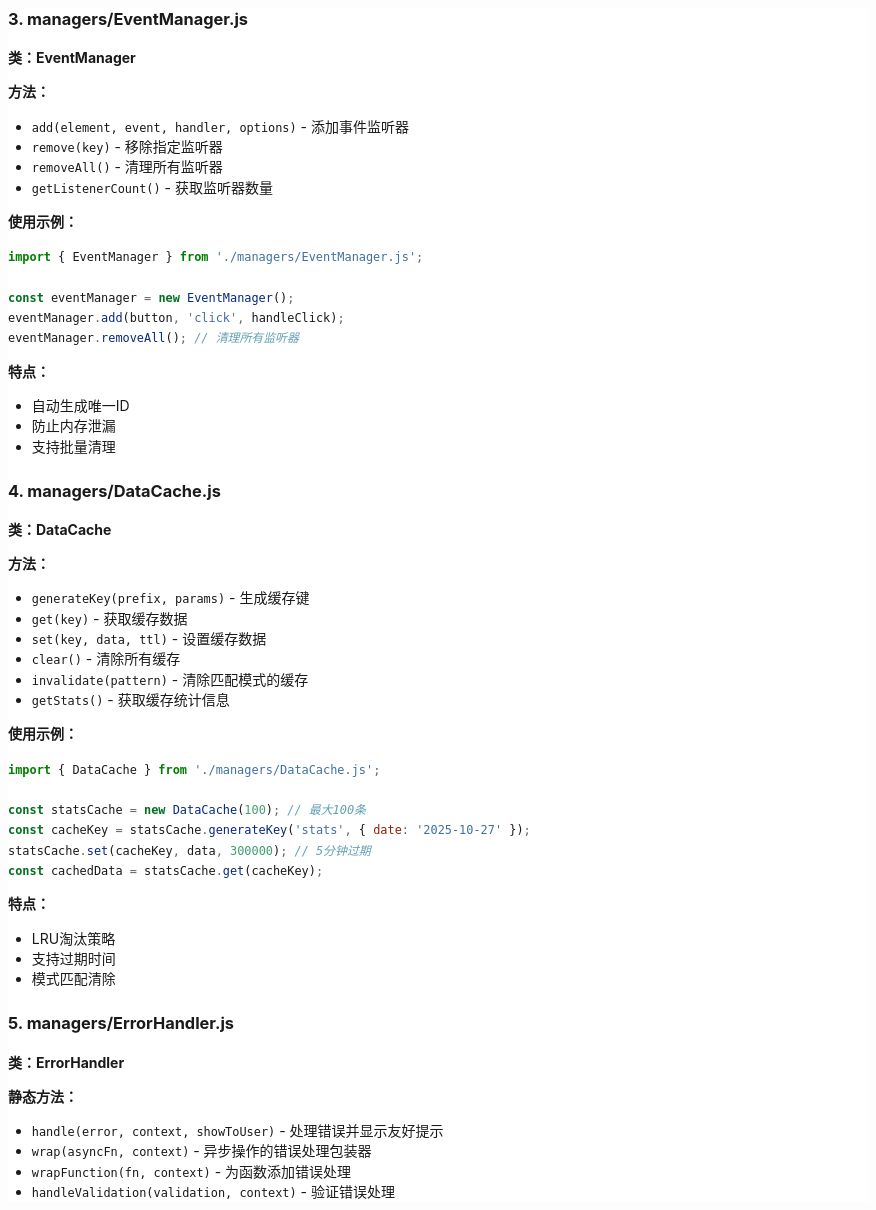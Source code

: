 ### 3. managers/EventManager.js
**类：EventManager**

**方法：**
- `add(element, event, handler, options)` - 添加事件监听器
- `remove(key)` - 移除指定监听器
- `removeAll()` - 清理所有监听器
- `getListenerCount()` - 获取监听器数量

**使用示例：**
```javascript
import { EventManager } from './managers/EventManager.js';

const eventManager = new EventManager();
eventManager.add(button, 'click', handleClick);
eventManager.removeAll(); // 清理所有监听器
```

**特点：**
- 自动生成唯一ID
- 防止内存泄漏
- 支持批量清理

### 4. managers/DataCache.js
**类：DataCache**

**方法：**
- `generateKey(prefix, params)` - 生成缓存键
- `get(key)` - 获取缓存数据
- `set(key, data, ttl)` - 设置缓存数据
- `clear()` - 清除所有缓存
- `invalidate(pattern)` - 清除匹配模式的缓存
- `getStats()` - 获取缓存统计信息

**使用示例：**
```javascript
import { DataCache } from './managers/DataCache.js';

const statsCache = new DataCache(100); // 最大100条
const cacheKey = statsCache.generateKey('stats', { date: '2025-10-27' });
statsCache.set(cacheKey, data, 300000); // 5分钟过期
const cachedData = statsCache.get(cacheKey);
```

**特点：**
- LRU淘汰策略
- 支持过期时间
- 模式匹配清除

### 5. managers/ErrorHandler.js
**类：ErrorHandler**

**静态方法：**
- `handle(error, context, showToUser)` - 处理错误并显示友好提示
- `wrap(asyncFn, context)` - 异步操作的错误处理包装器
- `wrapFunction(fn, context)` - 为函数添加错误处理
- `handleValidation(validation, context)` - 验证错误处理
